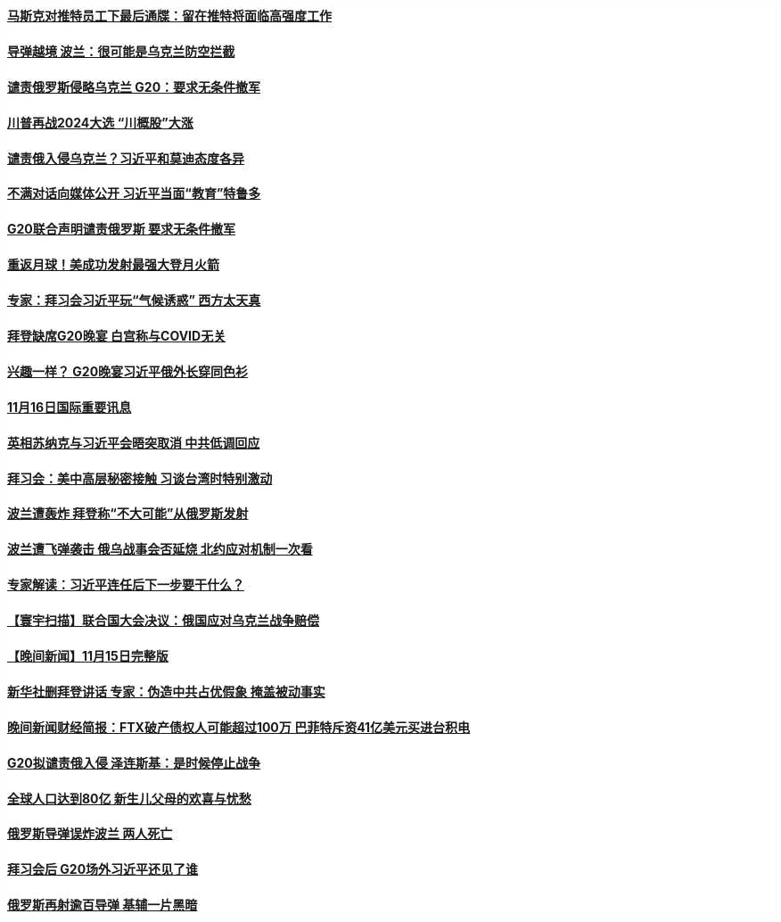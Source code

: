 #### [马斯克对推特员工下最后通牒：留在推特将面临高强度工作](../pages/prog202/a103576448.md?t=11201552)
#### [导弹越境 波兰：很可能是乌克兰防空拦截](../pages/prog202/a103576374.md?t=11201552)
#### [谴责俄罗斯侵略乌克兰 G20：要求无条件撤军](../pages/prog202/a103576389.md?t=11201552)
#### [川普再战2024大选 “川概股”大涨](../pages/prog202/a103576219.md?t=11201552)
#### [谴责俄入侵乌克兰？习近平和莫迪态度各异](../pages/prog202/a103576213.md?t=11201552)
#### [不满对话向媒体公开 习近平当面“教育”特鲁多](../pages/prog202/a103576216.md?t=11201552)
#### [G20联合声明谴责俄罗斯 要求无条件撤军](../pages/prog202/a103576170.md?t=11201552)
#### [重返月球！美成功发射最强大登月火箭](../pages/prog202/a103576193.md?t=11201552)
#### [专家：拜习会习近平玩“气候诱惑” 西方太天真](../pages/prog202/a103576063.md?t=11201552)
#### [拜登缺席G20晚宴 白宫称与COVID无关](../pages/prog202/a103576059.md?t=11201552)
#### [兴趣一样？ G20晚宴习近平俄外长穿同色衫](../pages/prog202/a103576053.md?t=11201552)
#### [11月16日国际重要讯息](../pages/prog202/a103576068.md?t=11201552)
#### [英相苏纳克与习近平会晤突取消 中共低调回应](../pages/prog202/a103576022.md?t=11201552)
#### [拜习会：美中高层秘密接触 习谈台湾时特别激动](../pages/prog202/a103576028.md?t=11201552)
#### [波兰遭轰炸 拜登称“不大可能”从俄罗斯发射](../pages/prog202/a103576001.md?t=11201552)
#### [波兰遭飞弹袭击 俄乌战事会否延烧 北约应对机制一次看](../pages/prog202/a103575923.md?t=11201552)
#### [专家解读：习近平连任后下一步要干什么？](../pages/prog202/a103575984.md?t=11201552)
#### [【寰宇扫描】联合国大会决议：俄国应对乌克兰战争赔偿](../pages/prog202/a103575879.md?t=11201552)
#### [【晚间新闻】11月15日完整版](../pages/prog202/a103575847.md?t=11201552)
#### [新华社删拜登讲话 专家：伪造中共占优假象 掩盖被动事实](../pages/prog202/a103575867.md?t=11201552)
#### [晚间新闻财经简报：FTX破产债权人可能超过100万 巴菲特斥资41亿美元买进台积电](../pages/prog202/a103575897.md?t=11201552)
#### [G20拟谴责俄入侵 泽连斯基：是时候停止战争](../pages/prog202/a103575877.md?t=11201552)
#### [全球人口达到80亿 新生儿父母的欢喜与忧愁](../pages/prog202/a103575715.md?t=11201552)
#### [俄罗斯导弹误炸波兰 两人死亡](../pages/prog202/a103575711.md?t=11201552)
#### [拜习会后 G20场外习近平还见了谁](../pages/prog202/a103575707.md?t=11201552)
#### [俄罗斯再射逾百导弹 基辅一片黑暗](../pages/prog202/a103575713.md?t=11201552)